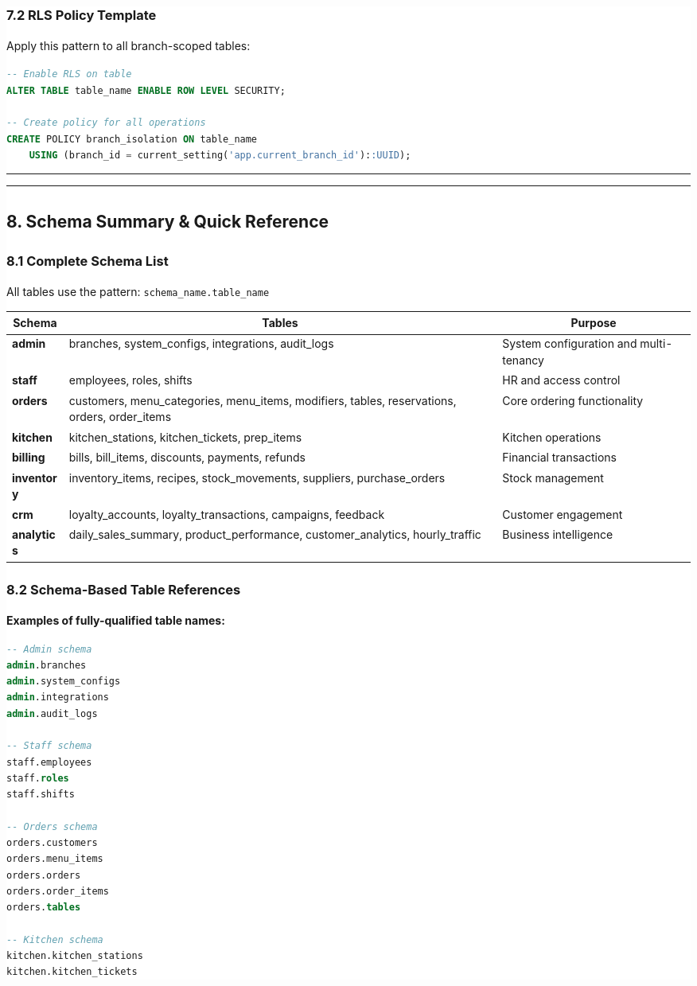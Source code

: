 ### 7.2 RLS Policy Template

Apply this pattern to all branch-scoped tables:

```sql
-- Enable RLS on table
ALTER TABLE table_name ENABLE ROW LEVEL SECURITY;

-- Create policy for all operations
CREATE POLICY branch_isolation ON table_name
    USING (branch_id = current_setting('app.current_branch_id')::UUID);
```

---

---

## 8. Schema Summary & Quick Reference

### 8.1 Complete Schema List

All tables use the pattern: `schema_name.table_name`

| Schema | Tables | Purpose |
|--------|--------|---------|
| **admin** | branches, system_configs, integrations, audit_logs | System configuration and multi-tenancy |
| **staff** | employees, roles, shifts | HR and access control |
| **orders** | customers, menu_categories, menu_items, modifiers, tables, reservations, orders, order_items | Core ordering functionality |
| **kitchen** | kitchen_stations, kitchen_tickets, prep_items | Kitchen operations |
| **billing** | bills, bill_items, discounts, payments, refunds | Financial transactions |
| **inventory** | inventory_items, recipes, stock_movements, suppliers, purchase_orders | Stock management |
| **crm** | loyalty_accounts, loyalty_transactions, campaigns, feedback | Customer engagement |
| **analytics** | daily_sales_summary, product_performance, customer_analytics, hourly_traffic | Business intelligence |

### 8.2 Schema-Based Table References

**Examples of fully-qualified table names:**

```sql
-- Admin schema
admin.branches
admin.system_configs
admin.integrations
admin.audit_logs

-- Staff schema
staff.employees
staff.roles
staff.shifts

-- Orders schema
orders.customers
orders.menu_items
orders.orders
orders.order_items
orders.tables

-- Kitchen schema
kitchen.kitchen_stations
kitchen.kitchen_tickets
```